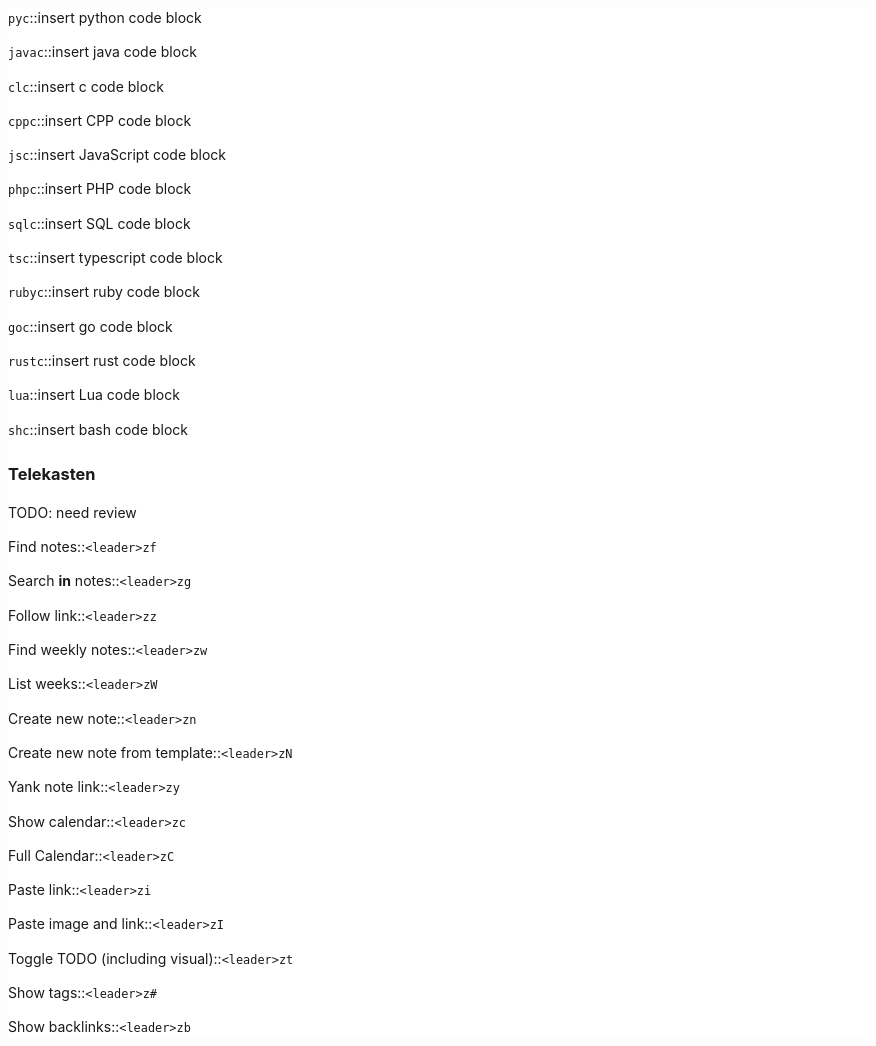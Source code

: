`pyc`::insert python code block

`javac`::insert java code block

`clc`::insert c code block


`cppc`::insert CPP code block

`jsc`::insert JavaScript code block

`phpc`::insert PHP code block


`sqlc`::insert SQL code block

`tsc`::insert typescript code block

`rubyc`::insert ruby code block

`goc`::insert go code block


`rustc`::insert rust code block

`lua`::insert Lua code block


`shc`::insert bash code block


### Telekasten

TODO: need review

Find notes::`<leader>zf`

Search **in** notes::`<leader>zg`

Follow link::`<leader>zz`

Find weekly notes::`<leader>zw`

List weeks::`<leader>zW`


Create new note::`<leader>zn`

Create new note from template::`<leader>zN`


Yank note link::`<leader>zy`


Show calendar::`<leader>zc`

Full Calendar::`<leader>zC`

Paste link::`<leader>zi`

Paste image and link::`<leader>zI`

Toggle TODO (including visual)::`<leader>zt`

Show tags::`<leader>z#`

Show backlinks::`<leader>zb`
